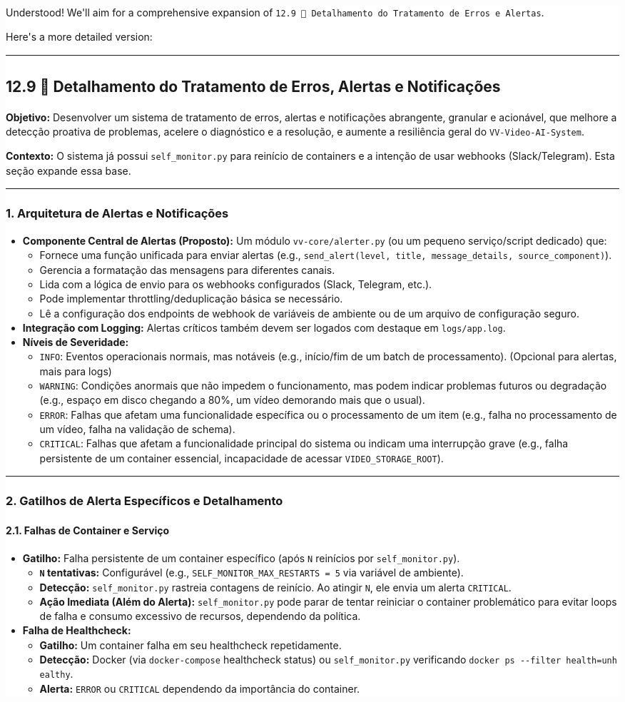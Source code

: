 Understood! We'll aim for a comprehensive expansion of `12.9 🚨 Detalhamento do Tratamento de Erros e Alertas`.

Here's a more detailed version:

---

## 12.9 🚨 Detalhamento do Tratamento de Erros, Alertas e Notificações

**Objetivo:** Desenvolver um sistema de tratamento de erros, alertas e notificações abrangente, granular e acionável, que melhore a detecção proativa de problemas, acelere o diagnóstico e a resolução, e aumente a resiliência geral do `VV-Video-AI-System`.

**Contexto:** O sistema já possui `self_monitor.py` para reinício de containers e a intenção de usar webhooks (Slack/Telegram). Esta seção expande essa base.

---

### 1. Arquitetura de Alertas e Notificações

*   **Componente Central de Alertas (Proposto):** Um módulo `vv-core/alerter.py` (ou um pequeno serviço/script dedicado) que:
    *   Fornece uma função unificada para enviar alertas (e.g., `send_alert(level, title, message_details, source_component)`).
    *   Gerencia a formatação das mensagens para diferentes canais.
    *   Lida com a lógica de envio para os webhooks configurados (Slack, Telegram, etc.).
    *   Pode implementar throttling/deduplicação básica se necessário.
    *   Lê a configuração dos endpoints de webhook de variáveis de ambiente ou de um arquivo de configuração seguro.
*   **Integração com Logging:** Alertas críticos também devem ser logados com destaque em `logs/app.log`.
*   **Níveis de Severidade:**
    *   `INFO`: Eventos operacionais normais, mas notáveis (e.g., início/fim de um batch de processamento). (Opcional para alertas, mais para logs)
    *   `WARNING`: Condições anormais que não impedem o funcionamento, mas podem indicar problemas futuros ou degradação (e.g., espaço em disco chegando a 80%, um vídeo demorando mais que o usual).
    *   `ERROR`: Falhas que afetam uma funcionalidade específica ou o processamento de um item (e.g., falha no processamento de um vídeo, falha na validação de schema).
    *   `CRITICAL`: Falhas que afetam a funcionalidade principal do sistema ou indicam uma interrupção grave (e.g., falha persistente de um container essencial, incapacidade de acessar `VIDEO_STORAGE_ROOT`).

---

### 2. Gatilhos de Alerta Específicos e Detalhamento

#### 2.1. Falhas de Container e Serviço

*   **Gatilho:** Falha persistente de um container específico (após `N` reinícios por `self_monitor.py`).
    *   **`N` tentativas:** Configurável (e.g., `SELF_MONITOR_MAX_RESTARTS = 5` via variável de ambiente).
    *   **Detecção:** `self_monitor.py` rastreia contagens de reinício. Ao atingir `N`, ele envia um alerta `CRITICAL`.
    *   **Ação Imediata (Além do Alerta):** `self_monitor.py` pode parar de tentar reiniciar o container problemático para evitar loops de falha e consumo excessivo de recursos, dependendo da política.
*   **Falha de Healthcheck:**
    *   **Gatilho:** Um container falha em seu healthcheck repetidamente.
    *   **Detecção:** Docker (via `docker-compose` healthcheck status) ou `self_monitor.py` verificando `docker ps --filter health=unhealthy`.
    *   **Alerta:** `ERROR` ou `CRITICAL` dependendo da importância do container.
